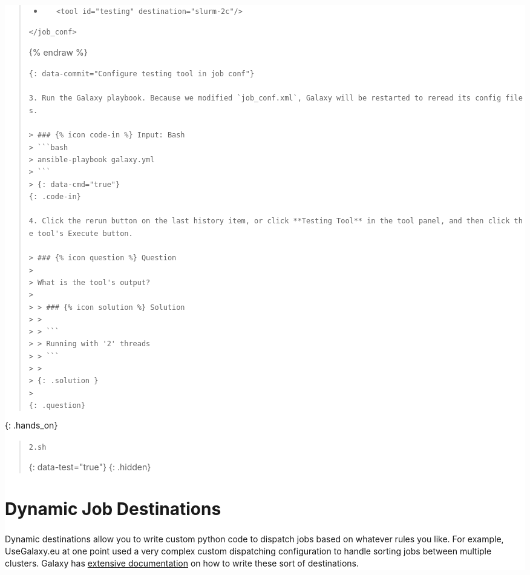 >    +        <tool id="testing" destination="slurm-2c"/>
>         </tools>
>     </job_conf>
>    {% endraw %}
>    ```
>    {: data-commit="Configure testing tool in job conf"}
>
> 3. Run the Galaxy playbook. Because we modified `job_conf.xml`, Galaxy will be restarted to reread its config files.
>
>    > ### {% icon code-in %} Input: Bash
>    > ```bash
>    > ansible-playbook galaxy.yml
>    > ```
>    > {: data-cmd="true"}
>    {: .code-in}
>
> 4. Click the rerun button on the last history item, or click **Testing Tool** in the tool panel, and then click the tool's Execute button.
>
>    > ### {% icon question %} Question
>    >
>    > What is the tool's output?
>    >
>    > > ### {% icon solution %} Solution
>    > >
>    > > ```
>    > > Running with '2' threads
>    > > ```
>    > >
>    > {: .solution }
>    >
>    {: .question}
>
{: .hands_on}

> ```bash
> 2.sh
> ```
> {: data-test="true"}
{: .hidden}



# Dynamic Job Destinations

Dynamic destinations allow you to write custom python code to dispatch jobs based on whatever rules you like. For example, UseGalaxy.eu at one point used a very complex custom dispatching configuration to handle sorting jobs between multiple clusters. Galaxy has [extensive documentation](https://docs.galaxyproject.org/en/latest/admin/jobs.html#dynamic-destination-mapping-python-method) on how to write these sort of destinations.
